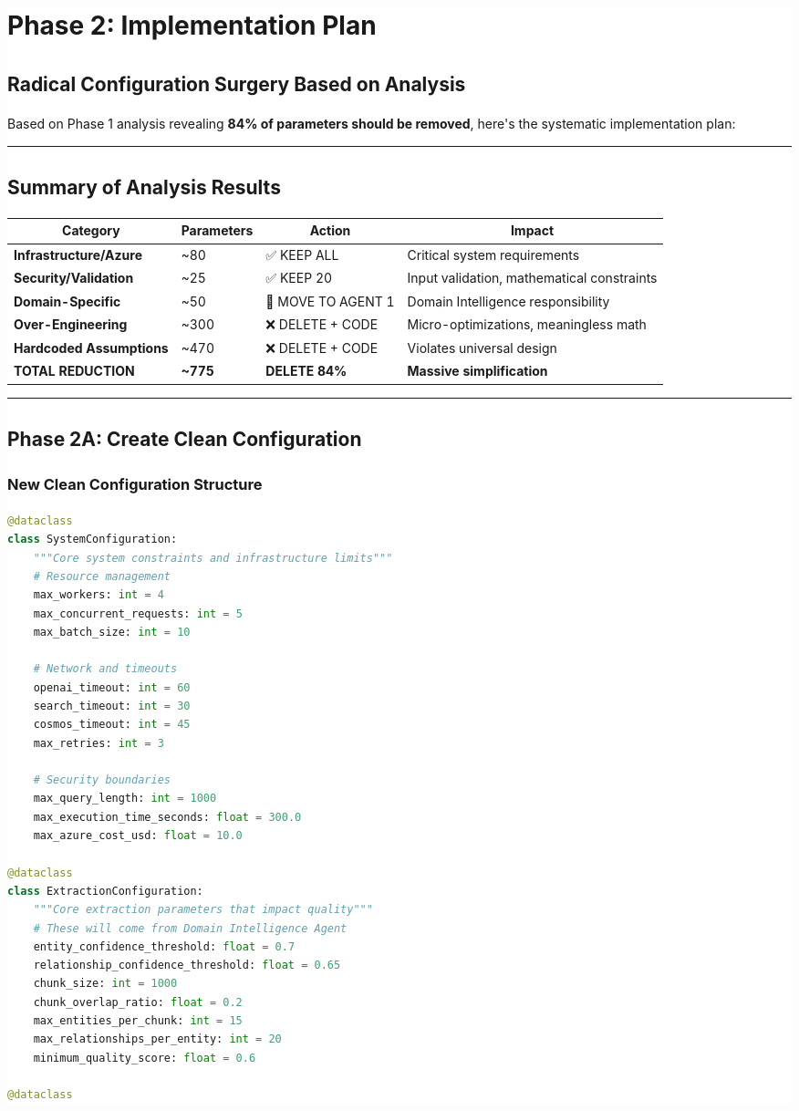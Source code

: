 # Phase 2: Implementation Plan
## Radical Configuration Surgery Based on Analysis

Based on Phase 1 analysis revealing **84% of parameters should be removed**, here's the systematic implementation plan:

---

## Summary of Analysis Results

| Category | Parameters | Action | Impact |
|----------|------------|--------|---------|
| **Infrastructure/Azure** | ~80 | ✅ KEEP ALL | Critical system requirements |
| **Security/Validation** | ~25 | ✅ KEEP 20 | Input validation, mathematical constraints |
| **Domain-Specific** | ~50 | 🔄 MOVE TO AGENT 1 | Domain Intelligence responsibility |
| **Over-Engineering** | ~300 | ❌ DELETE + CODE | Micro-optimizations, meaningless math |
| **Hardcoded Assumptions** | ~470 | ❌ DELETE + CODE | Violates universal design |
| **TOTAL REDUCTION** | **~775** | **DELETE 84%** | **Massive simplification** |

---

## Phase 2A: Create Clean Configuration

### New Clean Configuration Structure
```python
@dataclass
class SystemConfiguration:
    """Core system constraints and infrastructure limits"""
    # Resource management
    max_workers: int = 4
    max_concurrent_requests: int = 5
    max_batch_size: int = 10
    
    # Network and timeouts  
    openai_timeout: int = 60
    search_timeout: int = 30
    cosmos_timeout: int = 45
    max_retries: int = 3
    
    # Security boundaries
    max_query_length: int = 1000
    max_execution_time_seconds: float = 300.0
    max_azure_cost_usd: float = 10.0

@dataclass
class ExtractionConfiguration:
    """Core extraction parameters that impact quality"""
    # These will come from Domain Intelligence Agent
    entity_confidence_threshold: float = 0.7
    relationship_confidence_threshold: float = 0.65
    chunk_size: int = 1000
    chunk_overlap_ratio: float = 0.2
    max_entities_per_chunk: int = 15
    max_relationships_per_entity: int = 20
    minimum_quality_score: float = 0.6

@dataclass
```